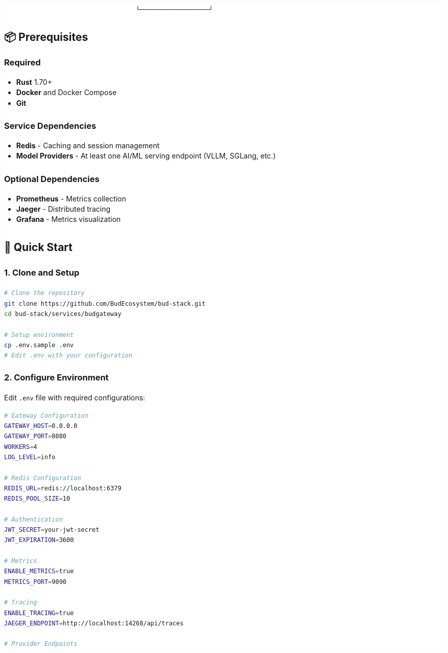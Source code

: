 ```
                                    └───────────────────┘
```

## 📦 Prerequisites

### Required

- **Rust** 1.70+
- **Docker** and Docker Compose
- **Git**

### Service Dependencies

- **Redis** - Caching and session management
- **Model Providers** - At least one AI/ML serving endpoint (VLLM, SGLang, etc.)

### Optional Dependencies

- **Prometheus** - Metrics collection
- **Jaeger** - Distributed tracing
- **Grafana** - Metrics visualization

## 🚀 Quick Start

### 1. Clone and Setup

```bash
# Clone the repository
git clone https://github.com/BudEcosystem/bud-stack.git
cd bud-stack/services/budgateway

# Setup environment
cp .env.sample .env
# Edit .env with your configuration
```

### 2. Configure Environment

Edit `.env` file with required configurations:

```bash
# Gateway Configuration
GATEWAY_HOST=0.0.0.0
GATEWAY_PORT=8080
WORKERS=4
LOG_LEVEL=info

# Redis Configuration
REDIS_URL=redis://localhost:6379
REDIS_POOL_SIZE=10

# Authentication
JWT_SECRET=your-jwt-secret
JWT_EXPIRATION=3600

# Metrics
ENABLE_METRICS=true
METRICS_PORT=9090

# Tracing
ENABLE_TRACING=true
JAEGER_ENDPOINT=http://localhost:14268/api/traces

# Provider Endpoints
```